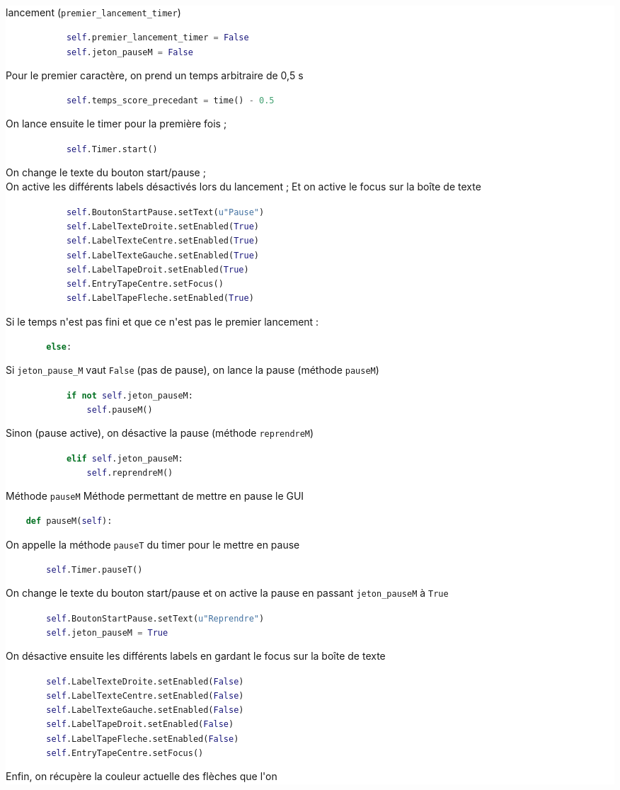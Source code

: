 lancement (`premier_lancement_timer`)
```python
            self.premier_lancement_timer = False
            self.jeton_pauseM = False
```
Pour le premier caractère, on prend un temps arbitraire de 0,5 s
```python
            self.temps_score_precedant = time() - 0.5
```
On lance ensuite le timer pour la première fois ;  
```python
            self.Timer.start()
```
On change le texte du bouton start/pause ;  
On active les différents labels désactivés lors du lancement ;
Et on active le focus sur la boîte de texte
```python
            self.BoutonStartPause.setText(u"Pause")
            self.LabelTexteDroite.setEnabled(True)
            self.LabelTexteCentre.setEnabled(True)
            self.LabelTexteGauche.setEnabled(True)
            self.LabelTapeDroit.setEnabled(True)
            self.EntryTapeCentre.setFocus()
            self.LabelTapeFleche.setEnabled(True)
```
Si le temps n'est pas fini et que ce n'est pas le premier 
lancement :
```python
        else:
```
Si `jeton_pause_M` vaut `False` (pas de pause), on lance la 
pause (méthode `pauseM`)
```python
            if not self.jeton_pauseM:
                self.pauseM()
```
Sinon (pause active), on désactive la pause (méthode 
`reprendreM`)
```python
            elif self.jeton_pauseM:
                self.reprendreM()
```
Méthode `pauseM`
Méthode permettant de mettre en pause le GUI
```python
    def pauseM(self):
```
On appelle la méthode `pauseT` du timer pour le mettre en pause
```python
        self.Timer.pauseT()
```
On change le texte du bouton start/pause et on active la pause en 
passant `jeton_pauseM` à `True`
```python
        self.BoutonStartPause.setText(u"Reprendre")
        self.jeton_pauseM = True
```
On désactive ensuite les différents labels en gardant le focus sur 
la boîte de texte
```python
        self.LabelTexteDroite.setEnabled(False)
        self.LabelTexteCentre.setEnabled(False)
        self.LabelTexteGauche.setEnabled(False)
        self.LabelTapeDroit.setEnabled(False)
        self.LabelTapeFleche.setEnabled(False)
        self.EntryTapeCentre.setFocus()
```
Enfin, on récupère la couleur actuelle des flèches que l'on 